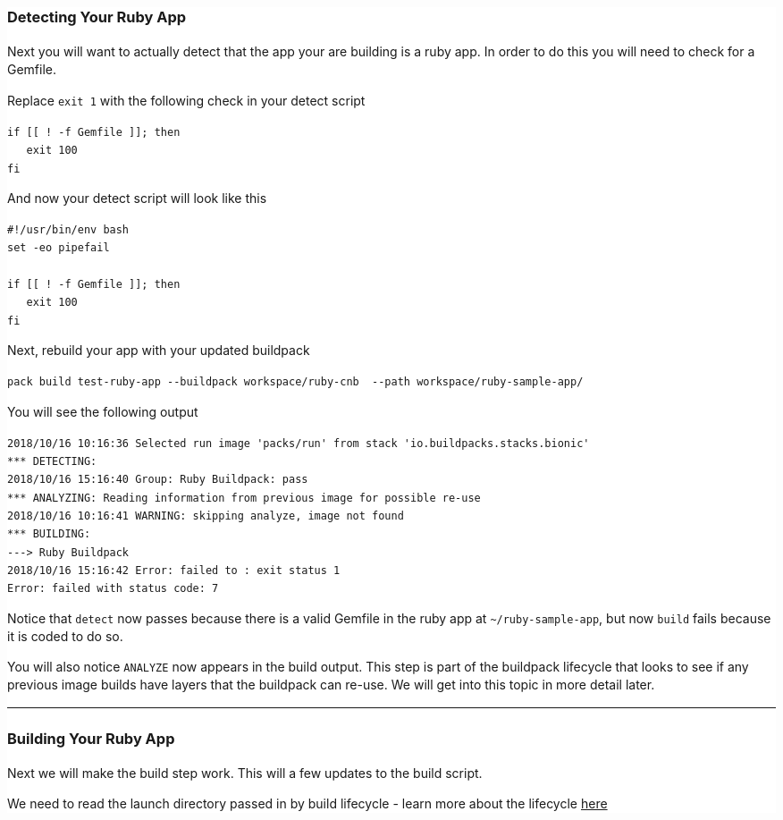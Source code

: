 
### Detecting Your Ruby App

Next you will want to actually detect that the app your are building is a ruby app. In order to do this you will need to check for a Gemfile.

Replace `exit 1` with the following check in your detect script

```
if [[ ! -f Gemfile ]]; then
   exit 100
fi
```
And now your detect script will look like this

```
#!/usr/bin/env bash
set -eo pipefail

if [[ ! -f Gemfile ]]; then
   exit 100
fi
```

Next, rebuild your app with your updated buildpack

```
pack build test-ruby-app --buildpack workspace/ruby-cnb  --path workspace/ruby-sample-app/
```

You will see the following output

```
2018/10/16 10:16:36 Selected run image 'packs/run' from stack 'io.buildpacks.stacks.bionic'
*** DETECTING:
2018/10/16 15:16:40 Group: Ruby Buildpack: pass
*** ANALYZING: Reading information from previous image for possible re-use
2018/10/16 10:16:41 WARNING: skipping analyze, image not found
*** BUILDING:
---> Ruby Buildpack
2018/10/16 15:16:42 Error: failed to : exit status 1
Error: failed with status code: 7
```

Notice that `detect` now passes because there is a valid Gemfile in the ruby app at `~/ruby-sample-app`, but now `build` fails because it is coded to do so.

You will also notice `ANALYZE` now appears in the build output.  This step is part of the buildpack lifecycle that looks to see if any previous image builds have layers that the buildpack can re-use. We will get into this topic in more detail later.

---

### Building Your Ruby App

Next we will make the build step work.  This will a few updates to the build script.

We need to read the launch directory passed in by build lifecycle - learn more about the lifecycle [here](https://github.com/buildpack/lifecycle)
